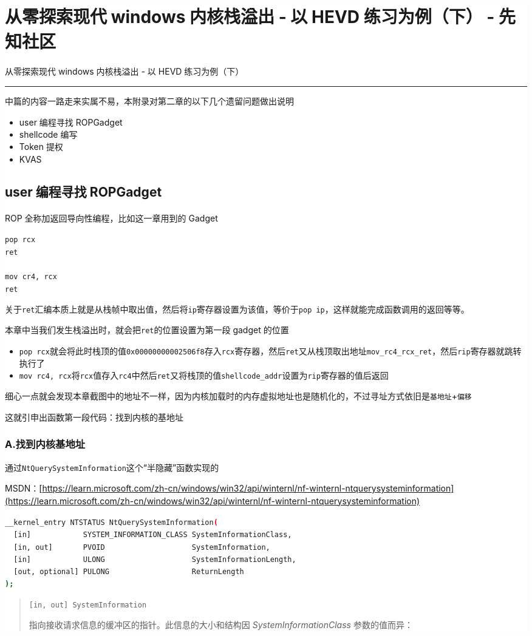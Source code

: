 

# 从零探索现代 windows 内核栈溢出 - 以 HEVD 练习为例（下） - 先知社区

从零探索现代 windows 内核栈溢出 - 以 HEVD 练习为例（下）

- - -

中篇的内容一路走来实属不易，本附录对第二章的以下几个遗留问题做出说明

-   user 编程寻找 ROPGadget
-   shellcode 编写
-   Token 提权
-   KVAS

## user 编程寻找 ROPGadget

ROP 全称加返回导向性编程，比如这一章用到的 Gadget

```bash
pop rcx
ret

mov cr4, rcx
ret
```

关于`ret`汇编本质上就是从栈帧中取出值，然后将`ip`寄存器设置为该值，等价于`pop ip`，这样就能完成函数调用的返回等等。

本章中当我们发生栈溢出时，就会把`ret`的位置设置为第一段 gadget 的位置

-   `pop rcx`就会将此时栈顶的值`0x00000000002506f8`存入`rcx`寄存器，然后`ret`又从栈顶取出地址`mov_rc4_rcx_ret`，然后`rip`寄存器就跳转执行了
-   `mov rc4, rcx`将`rcx`值存入`rc4`中然后`ret`又将栈顶的值`shellcode_addr`设置为`rip`寄存器的值后返回

细心一点就会发现本章截图中的地址不一样，因为内核加载时的内存虚拟地址也是随机化的，不过寻址方式依旧是`基地址`+`偏移`

这就引申出函数第一段代码：找到内核的基地址

### A.找到内核基地址

通过`NtQuerySystemInformation`这个“半隐藏”函数实现的

MSDN：[https://learn.microsoft.com/zh-cn/windows/win32/api/winternl/nf-winternl-ntquerysysteminformation](https://learn.microsoft.com/zh-cn/windows/win32/api/winternl/nf-winternl-ntquerysysteminformation)

```bash
__kernel_entry NTSTATUS NtQuerySystemInformation(
  [in]            SYSTEM_INFORMATION_CLASS SystemInformationClass,
  [in, out]       PVOID                    SystemInformation,
  [in]            ULONG                    SystemInformationLength,
  [out, optional] PULONG                   ReturnLength
);
```

> ```bash
> [in, out] SystemInformation
> ```
> 
> 指向接收请求信息的缓冲区的指针。此信息的大小和结构因 *SystemInformationClass* 参数的值而异：
